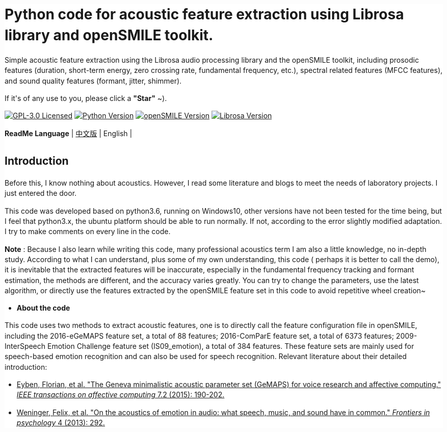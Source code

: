 # Python code for acoustic feature extraction using Librosa library and openSMILE toolkit.

Simple acoustic feature extraction using the Librosa audio processing library and the openSMILE toolkit, including prosodic features (duration, short-term energy, zero crossing rate, fundamental frequency, etc.), spectral related features (MFCC features), and sound quality features (formant, jitter, shimmer).

If it's of any use to you, please  click a **"Star"**  ~).

[![GPL-3.0 Licensed](https://img.shields.io/badge/License-GPL3.0-blue.svg?style=flat)](https://opensource.org/licenses/GPL-3.0) [![Python Version](https://img.shields.io/badge/Python-3.x-orange.svg)](https://www.python.org/) [![openSMILE Version](https://img.shields.io/badge/openSMILE-2.3.0-brightgreen.svg)](https://www.audeering.com/opensmile/) [![Librosa Version](https://img.shields.io/badge/Librosa-0.7.2-green.svg)](https://github.com/librosa/librosa) 

**ReadMe Language** | [中文版](https://github.com/Zhangtingyuxuan/AcousticFeatureExtraction/blob/master/README.md) | English |

## Introduction

​Before this, I know nothing about acoustics. However, I read some literature and blogs to meet the needs of laboratory projects. I just entered the door.

​This code was developed based on python3.6, running on Windows10, other versions have not been tested for the time being, but I feel that python3.x, the ubuntu platform should be able to run normally. If not, according to the error slightly modified adaptation. I try to make comments on every line in the code.

**Note** : Because I also learn while writing this code, many professional acoustics term I am also a little knowledge, no in-depth study. According to what I can understand, plus some of my own understanding, this code ( perhaps it is better to call the demo), it is inevitable that the extracted features will be inaccurate, especially in the fundamental frequency tracking and formant estimation, the methods are different, and the accuracy varies greatly. You can try to change the parameters, use the latest algorithm, or directly use the features extracted by the openSMILE feature set in this code to avoid repetitive wheel creation~ 

* **About the code**

​This code uses two methods to extract acoustic features, one is to directly call the feature configuration file in openSMILE, including the 2016-eGeMAPS feature set, a total of 88 features; 2016-ComParE feature set, a total of 6373 features; 2009- InterSpeech Emotion Challenge feature set (IS09_emotion), a total of 384 features. These feature sets are mainly used for speech-based emotion recognition and can also be used for speech recognition. Relevant literature about their detailed introduction:

* [Eyben, Florian, et al. "The Geneva minimalistic acoustic parameter set (GeMAPS) for voice research and affective computing." *IEEE transactions on affective computing* 7.2 (2015): 190-202.](https://ieeexplore.ieee.org/iel7/5165369/7479593/07160715.pdf)

* [Weninger, Felix, et al. "On the acoustics of emotion in audio: what speech, music, and sound have in common." *Frontiers in psychology* 4 (2013): 292.](https://www.frontiersin.org/articles/10.3389/fpsyg.2013.00292)
